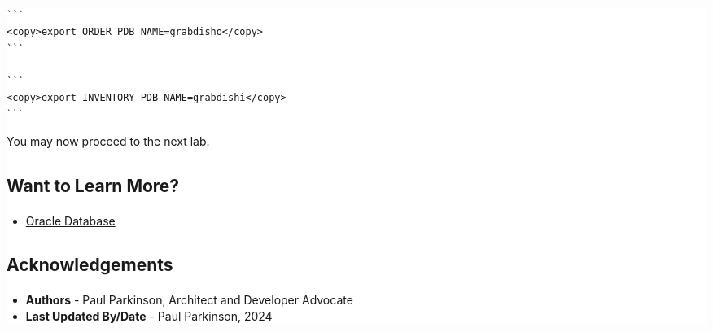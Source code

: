     ```
    <copy>export ORDER_PDB_NAME=grabdisho</copy>
    ```

    ```
    <copy>export INVENTORY_PDB_NAME=grabdishi</copy>
    ```

You may now proceed to the next lab.

## Want to Learn More?

* [Oracle Database](https://bit.ly/mswsdatabase)

## Acknowledgements
* **Authors** - Paul Parkinson, Architect and Developer Advocate
* **Last Updated By/Date** - Paul Parkinson, 2024
